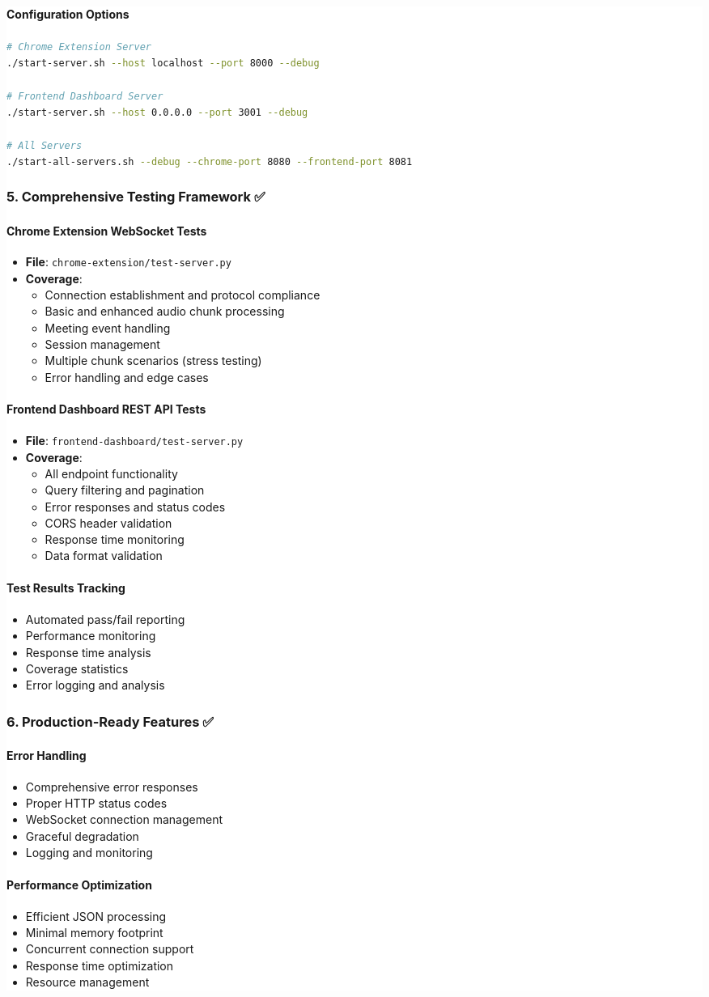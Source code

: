 #### Configuration Options
```bash
# Chrome Extension Server
./start-server.sh --host localhost --port 8000 --debug

# Frontend Dashboard Server
./start-server.sh --host 0.0.0.0 --port 3001 --debug

# All Servers
./start-all-servers.sh --debug --chrome-port 8080 --frontend-port 8081
```

### 5. Comprehensive Testing Framework ✅

#### Chrome Extension WebSocket Tests
- **File**: `chrome-extension/test-server.py`
- **Coverage**:
  - Connection establishment and protocol compliance
  - Basic and enhanced audio chunk processing
  - Meeting event handling
  - Session management
  - Multiple chunk scenarios (stress testing)
  - Error handling and edge cases

#### Frontend Dashboard REST API Tests
- **File**: `frontend-dashboard/test-server.py`
- **Coverage**:
  - All endpoint functionality
  - Query filtering and pagination
  - Error responses and status codes
  - CORS header validation
  - Response time monitoring
  - Data format validation

#### Test Results Tracking
- Automated pass/fail reporting
- Performance monitoring
- Response time analysis
- Coverage statistics
- Error logging and analysis

### 6. Production-Ready Features ✅

#### Error Handling
- Comprehensive error responses
- Proper HTTP status codes
- WebSocket connection management
- Graceful degradation
- Logging and monitoring

#### Performance Optimization
- Efficient JSON processing
- Minimal memory footprint
- Concurrent connection support
- Response time optimization
- Resource management
